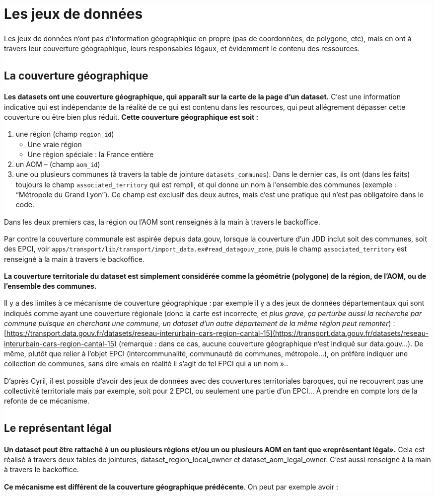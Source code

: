 # Les jeux de données

Les jeux de données n’ont pas d’information géographique en propre (pas de coordonnées, de polygone, etc), mais en ont à travers leur couverture géographique, leurs responsables légaux, et évidemment le contenu des ressources.

## La couverture géographique

**Les datasets ont une couverture géographique, qui apparaît sur la carte de la page d’un dataset.** C’est une information indicative qui est indépendante de la réalité de ce qui est contenu dans les resources, qui peut allégrement dépasser cette couverture ou être bien plus réduit. **Cette couverture géographique est soit :**

1. une région (champ `region_id`)
    - Une vraie région
    - Une région spéciale : la France entière
2. un AOM – (champ `aom_id`)
3. une ou plusieurs communes (à travers la table de jointure `datasets_communes`). Dans le dernier cas, ils ont (dans les faits) toujours le champ `associated_territory` qui est rempli, et qui donne un nom à l’ensemble des communes (exemple : “Métropole du Grand Lyon”). Ce champ est exclusif des deux autres, mais c’est une pratique qui n’est pas obligatoire dans le code.

Dans les deux premiers cas, la région ou l’AOM sont renseignés à la main à travers le backoffice.

Par contre la couverture communale est aspirée depuis data.gouv, lorsque la couverture d’un JDD inclut soit des communes, soit des EPCI, voir `apps/transport/lib/transport/import_data.ex#read_datagouv_zone`,  puis le champ `associated_territory` est renseigné à la main à travers le backoffice.

**La couverture territoriale du dataset est simplement considérée comme la géométrie (polygone) de la région, de l’AOM, ou de l’ensemble des communes.**

Il y a des limites à ce mécanisme de couverture géographique : par exemple il y a des jeux de données départementaux qui sont indiqués comme ayant une couverture régionale (donc la carte est incorrecte, et *plus grave, ça perturbe aussi la recherche par commune puisque en cherchant une commune, un dataset d’un autre département de la même région peut remonter*) : [https://transport.data.gouv.fr/datasets/reseau-interurbain-cars-region-cantal-15](https://transport.data.gouv.fr/datasets/reseau-interurbain-cars-region-cantal-15) (remarque : dans ce cas, aucune couverture géographique n’est indiqué sur data.gouv…). De même, plutôt que relier à l’objet EPCI (intercommunalité, communauté de communes, métropole…), on préfère indiquer une collection de communes, sans dire «mais en réalité il s’agit de tel EPCI qui a un nom »..

D’après Cyril, il est possible d’avoir des jeux de données avec des couvertures territoriales baroques, qui ne recouvrent pas une collectivité territoriale mais par exemple, soit pour 2 EPCI, ou seulement une partie d’un EPCI… À prendre en compte lors de la refonte de ce mécanisme.

## Le représentant légal

**Un dataset peut être rattaché à un ou plusieurs régions et/ou un ou plusieurs AOM en tant que «représentant légal».** Cela est réalisé à travers deux tables de jointures, dataset_region_local_owner et dataset_aom_legal_owner. C’est aussi renseigné à la main à travers le backoffice.

**Ce mécanisme est différent de la couverture géographique prédécente**. On peut par exemple avoir :
